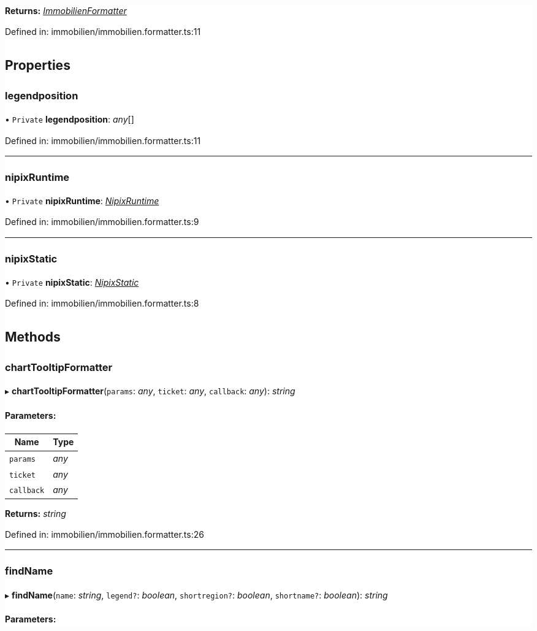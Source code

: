 **Returns:** [*ImmobilienFormatter*](immobilien.formatter.md)

Defined in: immobilien/immobilien.formatter.ts:11

## Properties

### legendposition

• `Private` **legendposition**: *any*[]

Defined in: immobilien/immobilien.formatter.ts:11

___

### nipixRuntime

• `Private` **nipixRuntime**: [*NipixRuntime*](immobilien.runtime.nipixruntime.md)

Defined in: immobilien/immobilien.formatter.ts:9

___

### nipixStatic

• `Private` **nipixStatic**: [*NipixStatic*](immobilien.static.nipixstatic.md)

Defined in: immobilien/immobilien.formatter.ts:8

## Methods

### chartTooltipFormatter

▸ **chartTooltipFormatter**(`params`: *any*, `ticket`: *any*, `callback`: *any*): *string*

#### Parameters:

Name | Type |
------ | ------ |
`params` | *any* |
`ticket` | *any* |
`callback` | *any* |

**Returns:** *string*

Defined in: immobilien/immobilien.formatter.ts:26

___

### findName

▸ **findName**(`name`: *string*, `legend?`: *boolean*, `shortregion?`: *boolean*, `shortname?`: *boolean*): *string*

#### Parameters:
